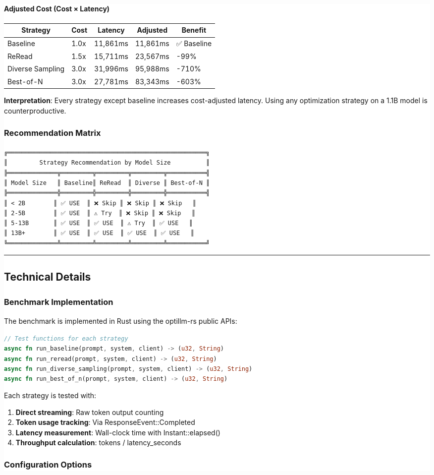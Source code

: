 #### Adjusted Cost (Cost × Latency)
| Strategy | Cost | Latency | Adjusted | Benefit |
|----------|------|---------|----------|---------|
| Baseline | 1.0x | 11,861ms | 11,861ms | ✅ Baseline |
| ReRead | 1.5x | 15,711ms | 23,567ms | -99% |
| Diverse Sampling | 3.0x | 31,996ms | 95,988ms | -710% |
| Best-of-N | 3.0x | 27,781ms | 83,343ms | -603% |

**Interpretation**: Every strategy except baseline increases cost-adjusted latency. Using any optimization strategy on a 1.1B model is counterproductive.

### Recommendation Matrix

```
╔════════════════════════════════════════════════════════╗
║         Strategy Recommendation by Model Size          ║
╠══════════════╦═════════╦═════════╦═════════╦═══════════╣
║ Model Size   ║ Baseline║ ReRead  ║ Diverse ║ Best-of-N ║
╠══════════════╬═════════╬═════════╬═════════╬═══════════╣
║ < 2B        ║ ✅ USE  ║ ❌ Skip ║ ❌ Skip ║ ❌ Skip   ║
║ 2-5B        ║ ✅ USE  ║ ⚠️ Try  ║ ❌ Skip ║ ❌ Skip   ║
║ 5-13B       ║ ✅ USE  ║ ✅ USE  ║ ⚠️ Try  ║ ✅ USE   ║
║ 13B+        ║ ✅ USE  ║ ✅ USE  ║ ✅ USE  ║ ✅ USE   ║
╚══════════════╩═════════╩═════════╩═════════╩═══════════╝
```

---

## Technical Details

### Benchmark Implementation

The benchmark is implemented in Rust using the optillm-rs public APIs:

```rust
// Test functions for each strategy
async fn run_baseline(prompt, system, client) -> (u32, String)
async fn run_reread(prompt, system, client) -> (u32, String)
async fn run_diverse_sampling(prompt, system, client) -> (u32, String)
async fn run_best_of_n(prompt, system, client) -> (u32, String)
```

Each strategy is tested with:
1. **Direct streaming**: Raw token output counting
2. **Token usage tracking**: Via ResponseEvent::Completed
3. **Latency measurement**: Wall-clock time with Instant::elapsed()
4. **Throughput calculation**: tokens / latency_seconds

### Configuration Options
